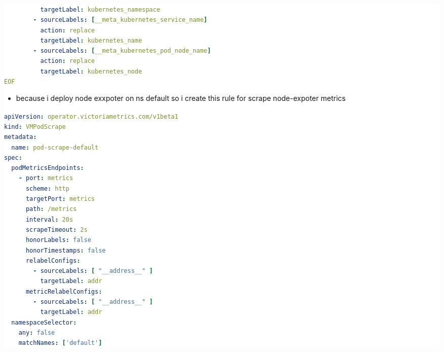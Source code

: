 ```yaml
          targetLabel: kubernetes_namespace
        - sourceLabels: [__meta_kubernetes_service_name]
          action: replace
          targetLabel: kubernetes_name
        - sourceLabels: [__meta_kubernetes_pod_node_name]
          action: replace
          targetLabel: kubernetes_node
EOF
```

- because i deploy node exxpoter on ns default so i create this rule for scrape node-expoter metrics

```yaml
apiVersion: operator.victoriametrics.com/v1beta1
kind: VMPodScrape
metadata:
  name: pod-scrape-default
spec:
  podMetricsEndpoints:
    - port: metrics
      scheme: http
      targetPort: metrics
      path: /metrics
      interval: 20s
      scrapeTimeout: 2s
      honorLabels: false
      honorTimestamps: false
      relabelConfigs:
        - sourceLabels: [ "__address__" ]
          targetLabel: addr
      metricRelabelConfigs:
        - sourceLabels: [ "__address__" ]
          targetLabel: addr
  namespaceSelector:
    any: false
    matchNames: ['default']
```

